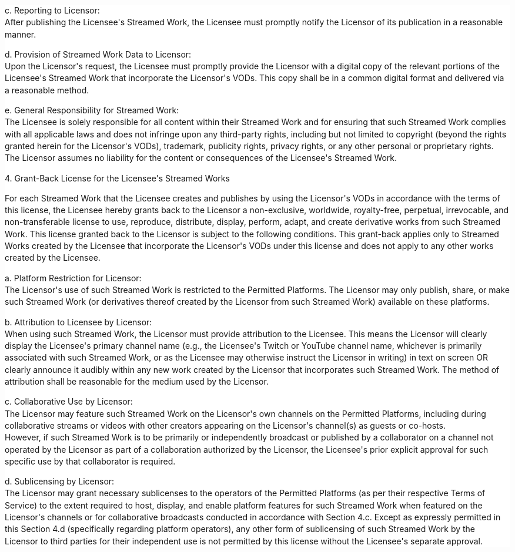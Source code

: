 c. Reporting to Licensor:  
After publishing the Licensee's Streamed Work, the Licensee must promptly notify the Licensor of its publication in a reasonable manner.

d. Provision of Streamed Work Data to Licensor:  
Upon the Licensor's request, the Licensee must promptly provide the Licensor with a digital copy of the relevant portions of the Licensee's Streamed Work that incorporate the Licensor's VODs. This copy shall be in a common digital format and delivered via a reasonable method.

e. General Responsibility for Streamed Work:  
The Licensee is solely responsible for all content within their Streamed Work and for ensuring that such Streamed Work complies with all applicable laws and does not infringe upon any third-party rights, including but not limited to copyright (beyond the rights granted herein for the Licensor's VODs), trademark, publicity rights, privacy rights, or any other personal or proprietary rights. The Licensor assumes no liability for the content or consequences of the Licensee's Streamed Work.

4\. Grant-Back License for the Licensee's Streamed Works

For each Streamed Work that the Licensee creates and publishes by using the Licensor's VODs in accordance with the terms of this license, the Licensee hereby grants back to the Licensor a non-exclusive, worldwide, royalty-free, perpetual, irrevocable, and non-transferable license to use, reproduce, distribute, display, perform, adapt, and create derivative works from such Streamed Work. This license granted back to the Licensor is subject to the following conditions. This grant-back applies only to Streamed Works created by the Licensee that incorporate the Licensor's VODs under this license and does not apply to any other works created by the Licensee.

a. Platform Restriction for Licensor:  
The Licensor's use of such Streamed Work is restricted to the Permitted Platforms. The Licensor may only publish, share, or make such Streamed Work (or derivatives thereof created by the Licensor from such Streamed Work) available on these platforms.

b. Attribution to Licensee by Licensor:  
When using such Streamed Work, the Licensor must provide attribution to the Licensee. This means the Licensor will clearly display the Licensee's primary channel name (e.g., the Licensee's Twitch or YouTube channel name, whichever is primarily associated with such Streamed Work, or as the Licensee may otherwise instruct the Licensor in writing) in text on screen OR clearly announce it audibly within any new work created by the Licensor that incorporates such Streamed Work. The method of attribution shall be reasonable for the medium used by the Licensor.

c. Collaborative Use by Licensor:  
The Licensor may feature such Streamed Work on the Licensor's own channels on the Permitted Platforms, including during collaborative streams or videos with other creators appearing on the Licensor's channel(s) as guests or co-hosts.  
However, if such Streamed Work is to be primarily or independently broadcast or published by a collaborator on a channel not operated by the Licensor as part of a collaboration authorized by the Licensor, the Licensee's prior explicit approval for such specific use by that collaborator is required.

d. Sublicensing by Licensor:  
The Licensor may grant necessary sublicenses to the operators of the Permitted Platforms (as per their respective Terms of Service) to the extent required to host, display, and enable platform features for such Streamed Work when featured on the Licensor's channels or for collaborative broadcasts conducted in accordance with Section 4.c. Except as expressly permitted in this Section 4.d (specifically regarding platform operators), any other form of sublicensing of such Streamed Work by the Licensor to third parties for their independent use is not permitted by this license without the Licensee's separate approval.
